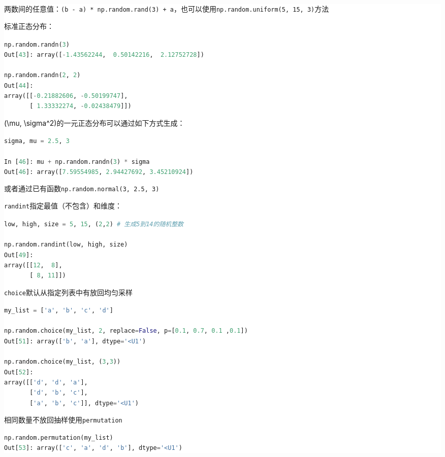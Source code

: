 两数间的任意值：`(b - a) * np.random.rand(3) + a`，也可以使用`np.random.uniform(5, 15, 3)`方法

标准正态分布：

```python
np.random.randn(3)
Out[43]: array([-1.43562244,  0.50142216,  2.12752728])

np.random.randn(2, 2)
Out[44]: 
array([[-0.21882606, -0.50199747],
       [ 1.33332274, -0.02438479]])
```

(\mu, \sigma^2)的一元正态分布可以通过如下方式生成：

```python
sigma, mu = 2.5, 3

In [46]: mu + np.random.randn(3) * sigma
Out[46]: array([7.59554985, 2.94427692, 3.45210924])
```

或者通过已有函数`np.random.normal(3, 2.5, 3)`

`randint`指定最值（不包含）和维度：

```python
low, high, size = 5, 15, (2,2) # 生成5到14的随机整数

np.random.randint(low, high, size)
Out[49]: 
array([[12,  8],
       [ 8, 11]])
```

`choice`默认从指定列表中有放回均匀采样

```python
my_list = ['a', 'b', 'c', 'd']

np.random.choice(my_list, 2, replace=False, p=[0.1, 0.7, 0.1 ,0.1])
Out[51]: array(['b', 'a'], dtype='<U1')

np.random.choice(my_list, (3,3))
Out[52]: 
array([['d', 'd', 'a'],
       ['d', 'b', 'c'],
       ['a', 'b', 'c']], dtype='<U1')
```

相同数量不放回抽样使用`permutation`

```python
np.random.permutation(my_list)
Out[53]: array(['c', 'a', 'd', 'b'], dtype='<U1')
```
